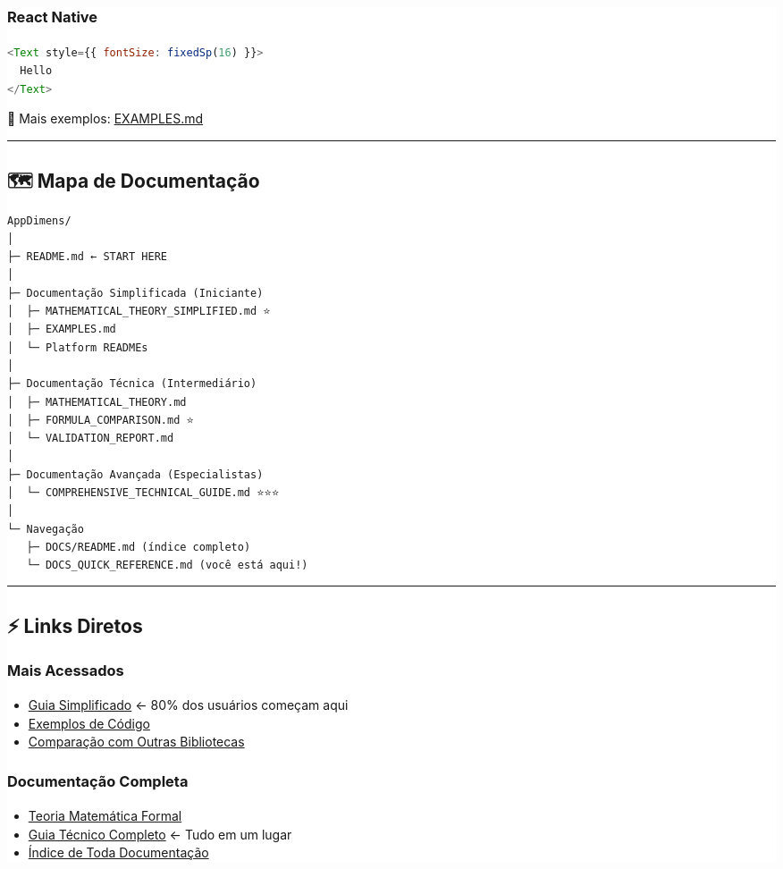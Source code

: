 ### React Native

```javascript
<Text style={{ fontSize: fixedSp(16) }}>
  Hello
</Text>
```

📍 Mais exemplos: [EXAMPLES.md](EXAMPLES.md)

---

## 🗺️ Mapa de Documentação

```
AppDimens/
│
├─ README.md ← START HERE
│
├─ Documentação Simplificada (Iniciante)
│  ├─ MATHEMATICAL_THEORY_SIMPLIFIED.md ⭐
│  ├─ EXAMPLES.md
│  └─ Platform READMEs
│
├─ Documentação Técnica (Intermediário)
│  ├─ MATHEMATICAL_THEORY.md
│  ├─ FORMULA_COMPARISON.md ⭐
│  └─ VALIDATION_REPORT.md
│
├─ Documentação Avançada (Especialistas)
│  └─ COMPREHENSIVE_TECHNICAL_GUIDE.md ⭐⭐⭐
│
└─ Navegação
   ├─ DOCS/README.md (índice completo)
   └─ DOCS_QUICK_REFERENCE.md (você está aqui!)
```

---

## ⚡ Links Diretos

### Mais Acessados

- [Guia Simplificado](MATHEMATICAL_THEORY_SIMPLIFIED.md) ← 80% dos usuários começam aqui
- [Exemplos de Código](EXAMPLES.md)
- [Comparação com Outras Bibliotecas](FORMULA_COMPARISON.md)

### Documentação Completa

- [Teoria Matemática Formal](MATHEMATICAL_THEORY.md)
- [Guia Técnico Completo](COMPREHENSIVE_TECHNICAL_GUIDE.md) ← Tudo em um lugar
- [Índice de Toda Documentação](DOCS/README.md)
